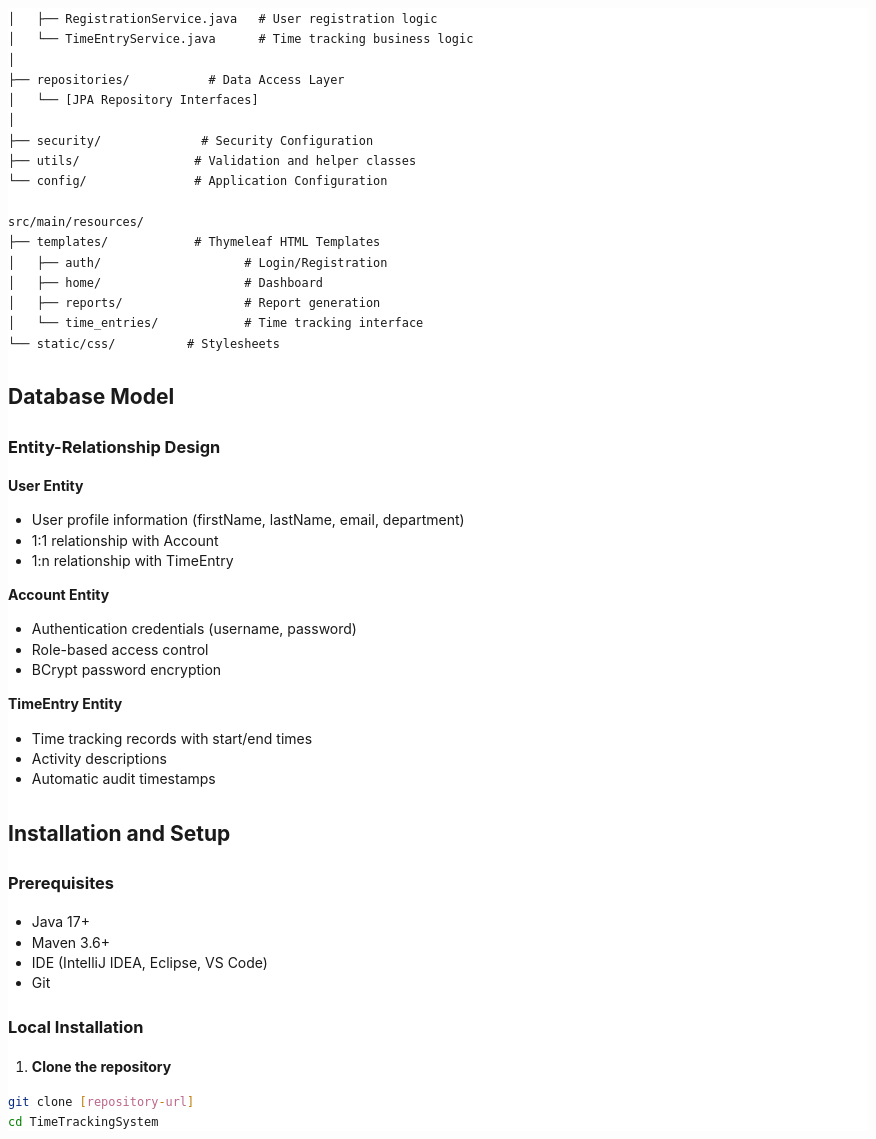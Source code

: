 ```
│   ├── RegistrationService.java   # User registration logic
│   └── TimeEntryService.java      # Time tracking business logic
│
├── repositories/           # Data Access Layer
│   └── [JPA Repository Interfaces]
│
├── security/              # Security Configuration
├── utils/                # Validation and helper classes
└── config/               # Application Configuration

src/main/resources/
├── templates/            # Thymeleaf HTML Templates
│   ├── auth/                    # Login/Registration
│   ├── home/                    # Dashboard
│   ├── reports/                 # Report generation
│   └── time_entries/            # Time tracking interface
└── static/css/          # Stylesheets
```

## Database Model

### Entity-Relationship Design

**User Entity**
- User profile information (firstName, lastName, email, department)
- 1:1 relationship with Account
- 1:n relationship with TimeEntry

**Account Entity**
- Authentication credentials (username, password)
- Role-based access control
- BCrypt password encryption

**TimeEntry Entity**
- Time tracking records with start/end times
- Activity descriptions
- Automatic audit timestamps

## Installation and Setup

### Prerequisites
- Java 17+
- Maven 3.6+
- IDE (IntelliJ IDEA, Eclipse, VS Code)
- Git

### Local Installation

1. **Clone the repository**
```bash
git clone [repository-url]
cd TimeTrackingSystem
```
